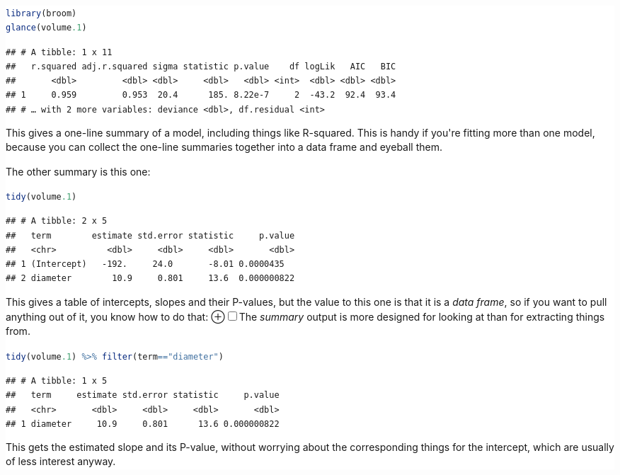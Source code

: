 
```r
library(broom)
glance(volume.1)
```

```
## # A tibble: 1 x 11
##   r.squared adj.r.squared sigma statistic p.value    df logLik   AIC   BIC
##       <dbl>         <dbl> <dbl>     <dbl>   <dbl> <int>  <dbl> <dbl> <dbl>
## 1     0.959         0.953  20.4      185. 8.22e-7     2  -43.2  92.4  93.4
## # … with 2 more variables: deviance <dbl>, df.residual <int>
```

 

This gives a one-line summary of a model, including things like
R-squared. This is handy if you're fitting more than one model,
because you can collect the one-line summaries together into a data
frame and eyeball them.

The other summary is this one:


```r
tidy(volume.1)
```

```
## # A tibble: 2 x 5
##   term        estimate std.error statistic     p.value
##   <chr>          <dbl>     <dbl>     <dbl>       <dbl>
## 1 (Intercept)   -192.     24.0       -8.01 0.0000435  
## 2 diameter        10.9     0.801     13.6  0.000000822
```

 

This gives a table of intercepts, slopes and their P-values, but the
value to this one is that it is a *data frame*, so if you want to
pull anything out of it, you know how to do that:
<label for="tufte-mn-" class="margin-toggle">&#8853;</label><input type="checkbox" id="tufte-mn-" class="margin-toggle"><span class="marginnote">The  *summary* output is more designed for looking at than for  extracting things from.</span>

```r
tidy(volume.1) %>% filter(term=="diameter")
```

```
## # A tibble: 1 x 5
##   term     estimate std.error statistic     p.value
##   <chr>       <dbl>     <dbl>     <dbl>       <dbl>
## 1 diameter     10.9     0.801      13.6 0.000000822
```

 

This gets the estimated slope and its P-value, without worrying about
the corresponding things for the intercept, which are usually of less
interest anyway.
